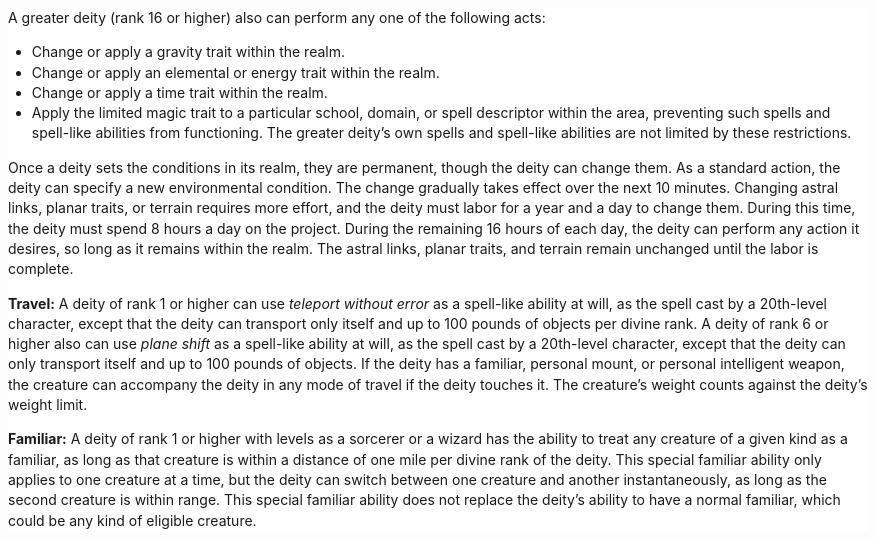 A greater deity (rank 16 or higher) also can perform any one of the following acts:

- Change or apply a gravity trait within the realm.
- Change or apply an elemental or energy trait within the realm.
- Change or apply a time trait within the realm.
- Apply the limited magic trait to a particular school, domain, or spell descriptor within the area, preventing such spells and spell-like abilities from functioning. The greater deity’s own spells and spell-like abilities are not limited by these restrictions.

Once a deity sets the conditions in its realm, they are permanent, though the deity can change them. As a standard action, the deity can specify a new environmental condition. The change gradually takes effect over the next 10 minutes. Changing astral links, planar traits, or terrain requires more effort, and the deity must labor for a year and a day to change them. During this time, the deity must spend 8 hours a day on the project. During the remaining 16 hours of each day, the deity can perform any action it desires, so long as it remains within the realm. The astral links, planar traits, and terrain remain unchanged until the labor is complete.

**Travel:** A deity of rank 1 or higher can use _teleport without error_ as a spell-like ability at will, as the spell cast by a 20th-level character, except that the deity can transport only itself and up to 100 pounds of objects per divine rank. A deity of rank 6 or higher also can use _plane shift_ as a spell-like ability at will, as the spell cast by a 20th-level character, except that the deity can only transport itself and up to 100 pounds of objects. If the deity has a familiar, personal mount, or personal intelligent weapon, the creature can accompany the deity in any mode of travel if the deity touches it. The creature’s weight counts against the deity’s weight limit.

**Familiar:** A deity of rank 1 or higher with levels as a sorcerer or a wizard has the ability to treat any creature of a given kind as a familiar, as long as that creature is within a distance of one mile per divine rank of the deity. This special familiar ability only applies to one creature at a time, but the deity can switch between one creature and another instantaneously, as long as the second creature is within range. This special familiar ability does not replace the deity’s ability to have a normal familiar, which could be any kind of eligible creature.
